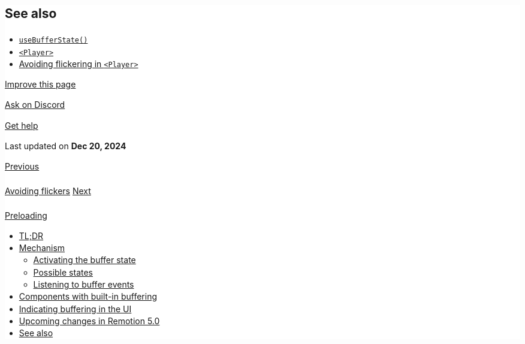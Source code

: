## See also [​](\#see-also "Direct link to See also")

- [`useBufferState()`](/docs/use-buffer-state)
- [`<Player>`](/docs/player/player)
- [Avoiding flickering in `<Player>`](/docs/troubleshooting/player-flicker)

[Improve this page](https://github.com/remotion-dev/remotion/edit/main/packages/docs/docs/player/buffer-state.mdx)

[Ask on Discord](https://remotion.dev/discord)

[Get help](/docs/get-help)

Last updated on **Dec 20, 2024**

[Previous\
\
Avoiding flickers](/docs/troubleshooting/player-flicker) [Next\
\
Preloading](/docs/player/preloading)

- [TL;DR](#tldr)
- [Mechanism](#mechanism)
  - [Activating the buffer state](#activating-the-buffer-state)
  - [Possible states](#possible-states)
  - [Listening to buffer events](#listening-to-buffer-events)
- [Components with built-in buffering](#components-with-built-in-buffering)
- [Indicating buffering in the UI](#indicating-buffering-in-the-ui)
- [Upcoming changes in Remotion 5.0](#upcoming-changes-in-remotion-50)
- [See also](#see-also)
